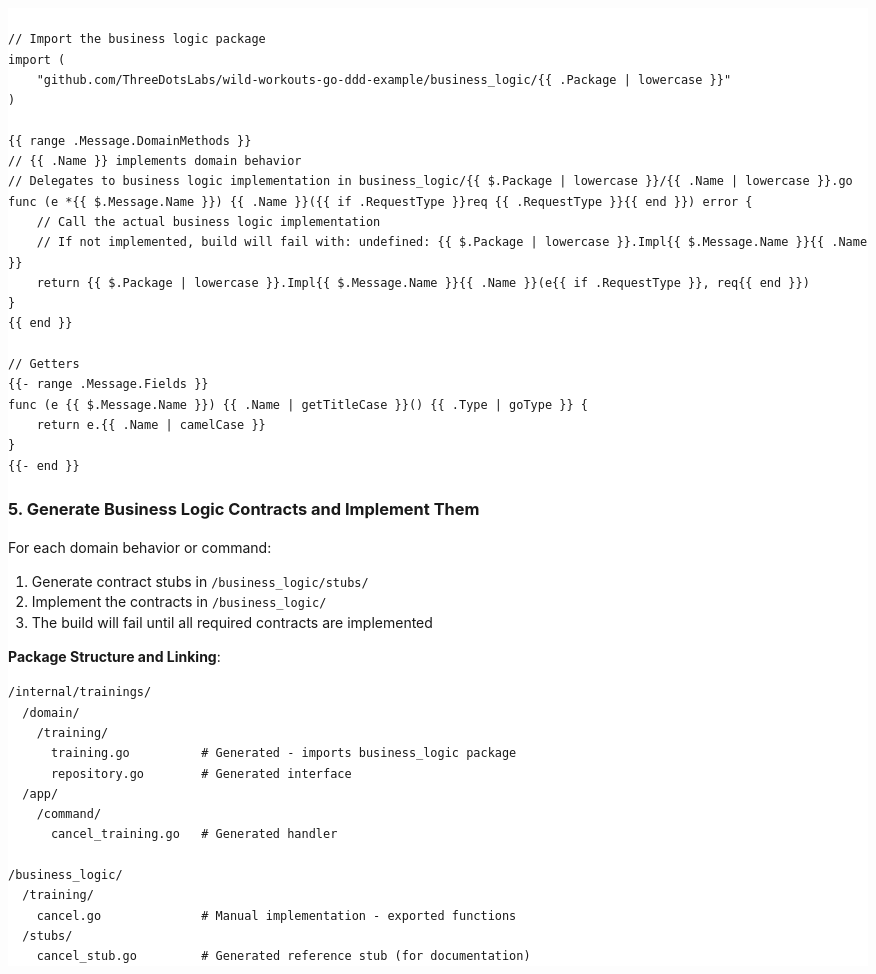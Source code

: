 ```

// Import the business logic package
import (
	"github.com/ThreeDotsLabs/wild-workouts-go-ddd-example/business_logic/{{ .Package | lowercase }}"
)

{{ range .Message.DomainMethods }}
// {{ .Name }} implements domain behavior
// Delegates to business logic implementation in business_logic/{{ $.Package | lowercase }}/{{ .Name | lowercase }}.go
func (e *{{ $.Message.Name }}) {{ .Name }}({{ if .RequestType }}req {{ .RequestType }}{{ end }}) error {
	// Call the actual business logic implementation
	// If not implemented, build will fail with: undefined: {{ $.Package | lowercase }}.Impl{{ $.Message.Name }}{{ .Name }}
	return {{ $.Package | lowercase }}.Impl{{ $.Message.Name }}{{ .Name }}(e{{ if .RequestType }}, req{{ end }})
}
{{ end }}

// Getters
{{- range .Message.Fields }}
func (e {{ $.Message.Name }}) {{ .Name | getTitleCase }}() {{ .Type | goType }} {
	return e.{{ .Name | camelCase }}
}
{{- end }}
```

### 5. Generate Business Logic Contracts and Implement Them

For each domain behavior or command:
1. Generate contract stubs in `/business_logic/stubs/`
2. Implement the contracts in `/business_logic/`
3. The build will fail until all required contracts are implemented

**Package Structure and Linking**:
```
/internal/trainings/
  /domain/
    /training/
      training.go          # Generated - imports business_logic package
      repository.go        # Generated interface
  /app/
    /command/
      cancel_training.go   # Generated handler
      
/business_logic/
  /training/
    cancel.go              # Manual implementation - exported functions
  /stubs/
    cancel_stub.go         # Generated reference stub (for documentation)
```
